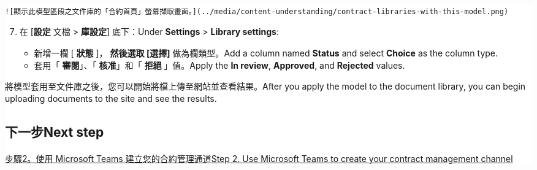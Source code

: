     ![顯示此模型區段之文件庫的「合約首頁」螢幕擷取畫面。](../media/content-understanding/contract-libraries-with-this-model.png)

7. <span data-ttu-id="c3470-240">在 [**設定** 文檔  >  **庫設定**] 底下：</span><span class="sxs-lookup"><span data-stu-id="c3470-240">Under **Settings** > **Library settings**:</span></span>

   - <span data-ttu-id="c3470-241">新增一欄 [ **狀態** ]， **然後選取 [選擇]** 做為欄類型。</span><span class="sxs-lookup"><span data-stu-id="c3470-241">Add a column named **Status** and select **Choice** as the column type.</span></span>
   - <span data-ttu-id="c3470-242">套用「 **審閱**」、「 **核准**」和「 **拒絕** 」值。</span><span class="sxs-lookup"><span data-stu-id="c3470-242">Apply the **In review**, **Approved**, and **Rejected** values.</span></span>

<span data-ttu-id="c3470-243">將模型套用至文件庫之後，您可以開始將檔上傳至網站並查看結果。</span><span class="sxs-lookup"><span data-stu-id="c3470-243">After you apply the model to the document library, you can begin uploading documents to the site and see the results.</span></span>

## <a name="next-step"></a><span data-ttu-id="c3470-244">下一步</span><span class="sxs-lookup"><span data-stu-id="c3470-244">Next step</span></span>

[<span data-ttu-id="c3470-245">步驟2。使用 Microsoft Teams 建立您的合約管理通道</span><span class="sxs-lookup"><span data-stu-id="c3470-245">Step 2. Use Microsoft Teams to create your contract management channel</span></span>](solution-manage-contracts-step2.md)